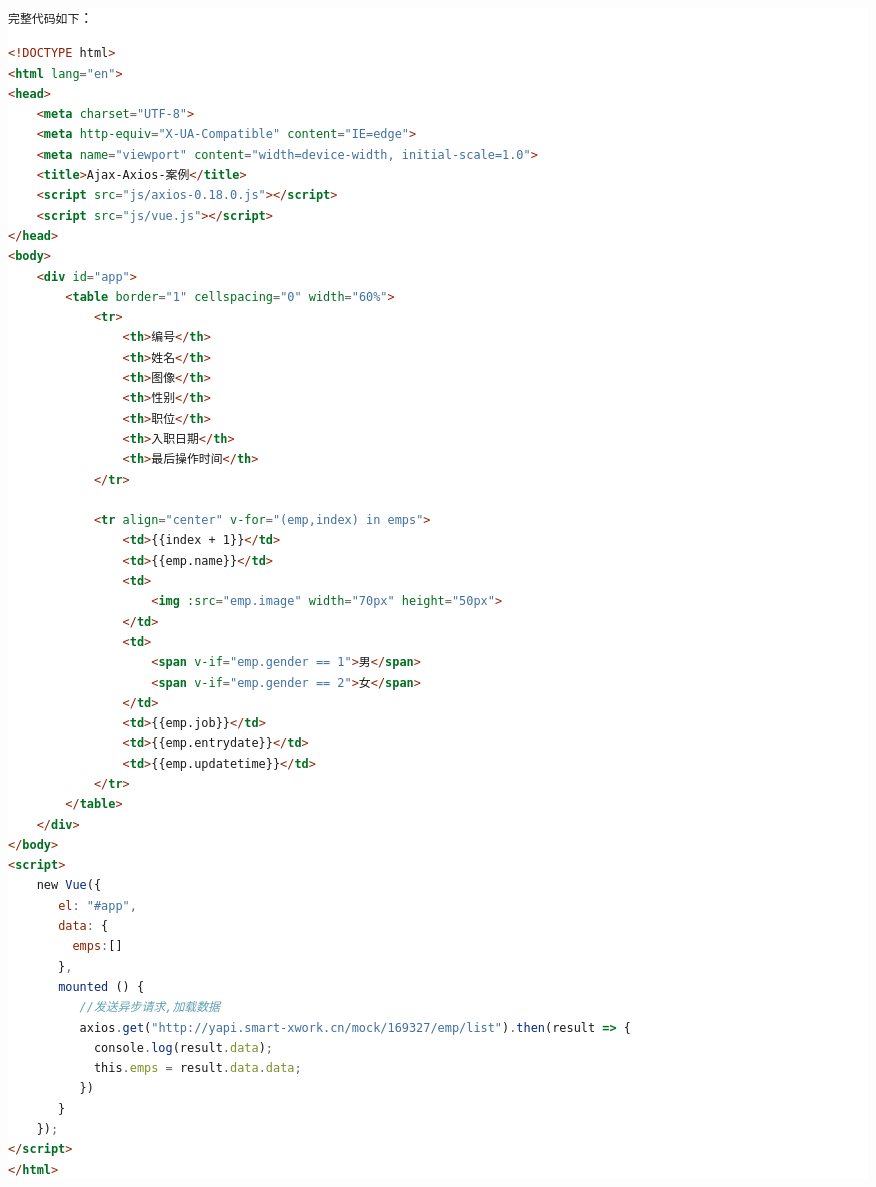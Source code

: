 `完整代码如下`：

```html
<!DOCTYPE html>  
<html lang="en">  
<head>  
    <meta charset="UTF-8">  
    <meta http-equiv="X-UA-Compatible" content="IE=edge">  
    <meta name="viewport" content="width=device-width, initial-scale=1.0">  
    <title>Ajax-Axios-案例</title>  
    <script src="js/axios-0.18.0.js"></script>  
    <script src="js/vue.js"></script>  
</head>  
<body>  
    <div id="app">  
        <table border="1" cellspacing="0" width="60%">  
            <tr>  
                <th>编号</th>  
                <th>姓名</th>  
                <th>图像</th>  
                <th>性别</th>  
                <th>职位</th>  
                <th>入职日期</th>  
                <th>最后操作时间</th>  
            </tr>  
​  
            <tr align="center" v-for="(emp,index) in emps">  
                <td>{{index + 1}}</td>  
                <td>{{emp.name}}</td>  
                <td>  
                    <img :src="emp.image" width="70px" height="50px">  
                </td>  
                <td>  
                    <span v-if="emp.gender == 1">男</span>  
                    <span v-if="emp.gender == 2">女</span>  
                </td>  
                <td>{{emp.job}}</td>  
                <td>{{emp.entrydate}}</td>  
                <td>{{emp.updatetime}}</td>  
            </tr>  
        </table>  
    </div>  
</body>  
<script>  
    new Vue({  
       el: "#app",  
       data: {  
         emps:[]  
       },  
       mounted () {  
          //发送异步请求,加载数据  
          axios.get("http://yapi.smart-xwork.cn/mock/169327/emp/list").then(result => {  
            console.log(result.data);  
            this.emps = result.data.data;  
          })  
       }  
    });  
</script>  
</html>
```